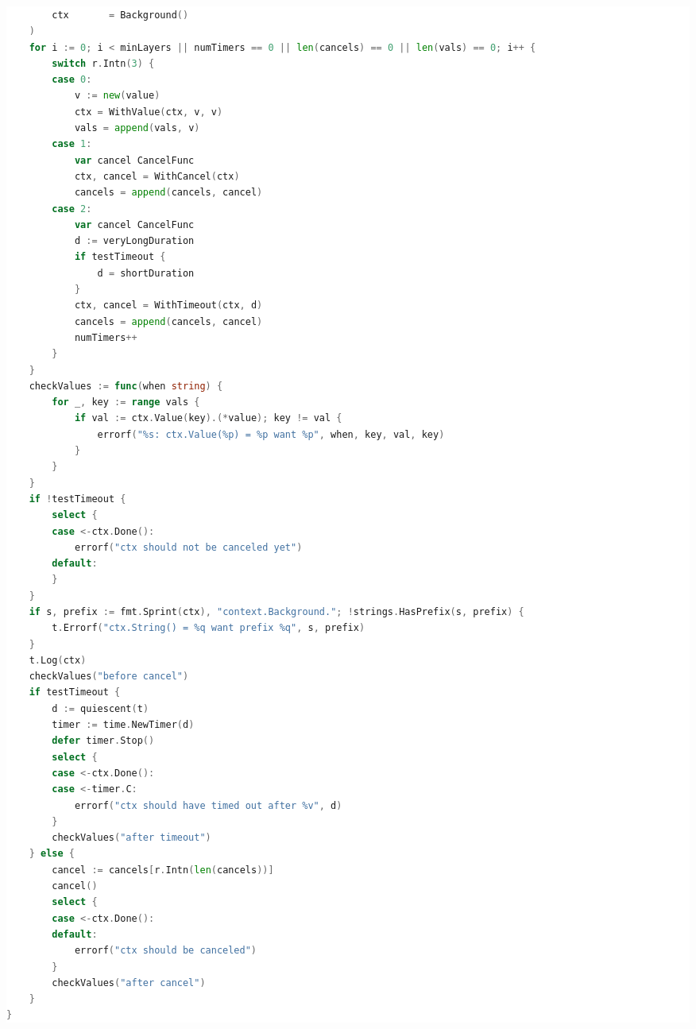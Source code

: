 ```go
		ctx       = Background()
	)
	for i := 0; i < minLayers || numTimers == 0 || len(cancels) == 0 || len(vals) == 0; i++ {
		switch r.Intn(3) {
		case 0:
			v := new(value)
			ctx = WithValue(ctx, v, v)
			vals = append(vals, v)
		case 1:
			var cancel CancelFunc
			ctx, cancel = WithCancel(ctx)
			cancels = append(cancels, cancel)
		case 2:
			var cancel CancelFunc
			d := veryLongDuration
			if testTimeout {
				d = shortDuration
			}
			ctx, cancel = WithTimeout(ctx, d)
			cancels = append(cancels, cancel)
			numTimers++
		}
	}
	checkValues := func(when string) {
		for _, key := range vals {
			if val := ctx.Value(key).(*value); key != val {
				errorf("%s: ctx.Value(%p) = %p want %p", when, key, val, key)
			}
		}
	}
	if !testTimeout {
		select {
		case <-ctx.Done():
			errorf("ctx should not be canceled yet")
		default:
		}
	}
	if s, prefix := fmt.Sprint(ctx), "context.Background."; !strings.HasPrefix(s, prefix) {
		t.Errorf("ctx.String() = %q want prefix %q", s, prefix)
	}
	t.Log(ctx)
	checkValues("before cancel")
	if testTimeout {
		d := quiescent(t)
		timer := time.NewTimer(d)
		defer timer.Stop()
		select {
		case <-ctx.Done():
		case <-timer.C:
			errorf("ctx should have timed out after %v", d)
		}
		checkValues("after timeout")
	} else {
		cancel := cancels[r.Intn(len(cancels))]
		cancel()
		select {
		case <-ctx.Done():
		default:
			errorf("ctx should be canceled")
		}
		checkValues("after cancel")
	}
}
```